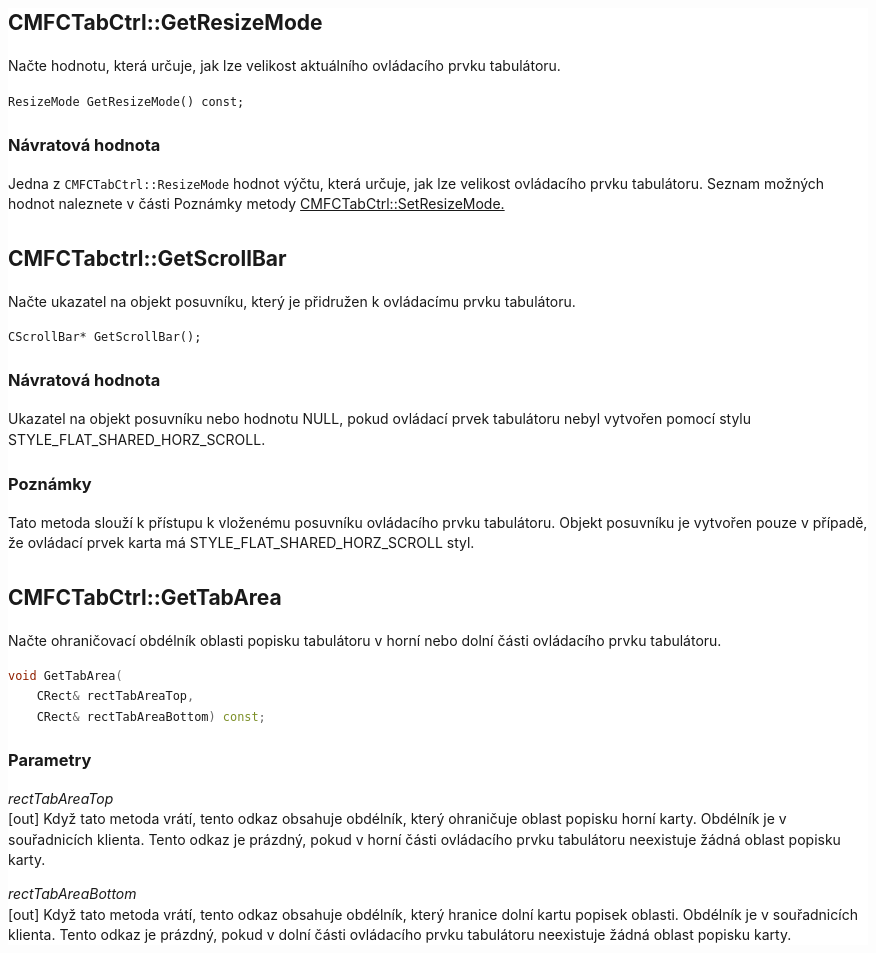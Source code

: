 ## <a name="cmfctabctrlgetresizemode"></a><a name="getresizemode"></a>CMFCTabCtrl::GetResizeMode

Načte hodnotu, která určuje, jak lze velikost aktuálního ovládacího prvku tabulátoru.

```
ResizeMode GetResizeMode() const;
```

### <a name="return-value"></a>Návratová hodnota

Jedna z `CMFCTabCtrl::ResizeMode` hodnot výčtu, která určuje, jak lze velikost ovládacího prvku tabulátoru. Seznam možných hodnot naleznete v části Poznámky metody [CMFCTabCtrl::SetResizeMode.](#setresizemode)

## <a name="cmfctabctrlgetscrollbar"></a><a name="getscrollbar"></a>CMFCTabctrl::GetScrollBar

Načte ukazatel na objekt posuvníku, který je přidružen k ovládacímu prvku tabulátoru.

```
CScrollBar* GetScrollBar();
```

### <a name="return-value"></a>Návratová hodnota

Ukazatel na objekt posuvníku nebo hodnotu NULL, pokud ovládací prvek tabulátoru nebyl vytvořen pomocí stylu STYLE_FLAT_SHARED_HORZ_SCROLL.

### <a name="remarks"></a>Poznámky

Tato metoda slouží k přístupu k vloženému posuvníku ovládacího prvku tabulátoru. Objekt posuvníku je vytvořen pouze v případě, že ovládací prvek karta má STYLE_FLAT_SHARED_HORZ_SCROLL styl.

## <a name="cmfctabctrlgettabarea"></a><a name="gettabarea"></a>CMFCTabCtrl::GetTabArea

Načte ohraničovací obdélník oblasti popisku tabulátoru v horní nebo dolní části ovládacího prvku tabulátoru.

```cpp
void GetTabArea(
    CRect& rectTabAreaTop,
    CRect& rectTabAreaBottom) const;
```

### <a name="parameters"></a>Parametry

*rectTabAreaTop*<br/>
[out] Když tato metoda vrátí, tento odkaz obsahuje obdélník, který ohraničuje oblast popisku horní karty. Obdélník je v souřadnicích klienta. Tento odkaz je prázdný, pokud v horní části ovládacího prvku tabulátoru neexistuje žádná oblast popisku karty.

*rectTabAreaBottom*<br/>
[out] Když tato metoda vrátí, tento odkaz obsahuje obdélník, který hranice dolní kartu popisek oblasti. Obdélník je v souřadnicích klienta. Tento odkaz je prázdný, pokud v dolní části ovládacího prvku tabulátoru neexistuje žádná oblast popisku karty.
